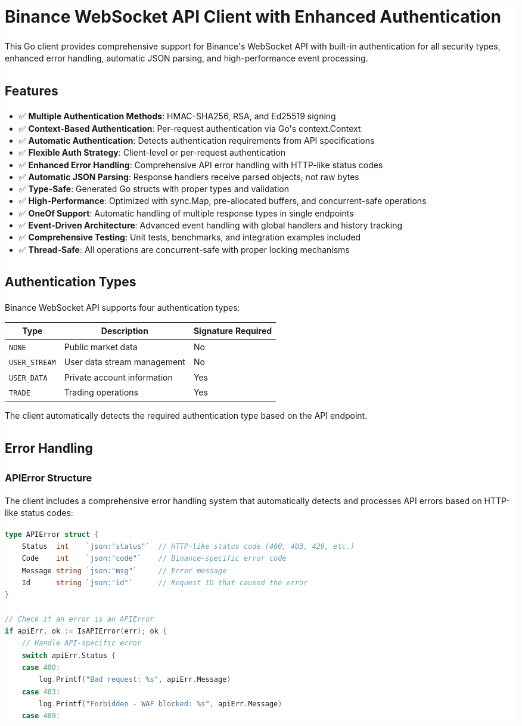 # Binance WebSocket API Client with Enhanced Authentication

This Go client provides comprehensive support for Binance's WebSocket API with built-in authentication for all security types, enhanced error handling, automatic JSON parsing, and high-performance event processing.

## Features

- ✅ **Multiple Authentication Methods**: HMAC-SHA256, RSA, and Ed25519 signing
- ✅ **Context-Based Authentication**: Per-request authentication via Go's context.Context
- ✅ **Automatic Authentication**: Detects authentication requirements from API specifications
- ✅ **Flexible Auth Strategy**: Client-level or per-request authentication
- ✅ **Enhanced Error Handling**: Comprehensive API error handling with HTTP-like status codes
- ✅ **Automatic JSON Parsing**: Response handlers receive parsed objects, not raw bytes
- ✅ **Type-Safe**: Generated Go structs with proper types and validation
- ✅ **High-Performance**: Optimized with sync.Map, pre-allocated buffers, and concurrent-safe operations
- ✅ **OneOf Support**: Automatic handling of multiple response types in single endpoints
- ✅ **Event-Driven Architecture**: Advanced event handling with global handlers and history tracking
- ✅ **Comprehensive Testing**: Unit tests, benchmarks, and integration examples included
- ✅ **Thread-Safe**: All operations are concurrent-safe with proper locking mechanisms

## Authentication Types

Binance WebSocket API supports four authentication types:

| Type | Description | Signature Required |
|------|-------------|-------------------|
| `NONE` | Public market data | No |
| `USER_STREAM` | User data stream management | No |
| `USER_DATA` | Private account information | Yes |
| `TRADE` | Trading operations | Yes |

The client automatically detects the required authentication type based on the API endpoint.

## Error Handling

### APIError Structure

The client includes a comprehensive error handling system that automatically detects and processes API errors based on HTTP-like status codes:

```go
type APIError struct {
    Status  int    `json:"status"`  // HTTP-like status code (400, 403, 429, etc.)
    Code    int    `json:"code"`    // Binance-specific error code
    Message string `json:"msg"`     // Error message
    Id      string `json:"id"`      // Request ID that caused the error
}

// Check if an error is an APIError
if apiErr, ok := IsAPIError(err); ok {
    // Handle API-specific error
    switch apiErr.Status {
    case 400:
        log.Printf("Bad request: %s", apiErr.Message)
    case 403:
        log.Printf("Forbidden - WAF blocked: %s", apiErr.Message)
    case 409:
```